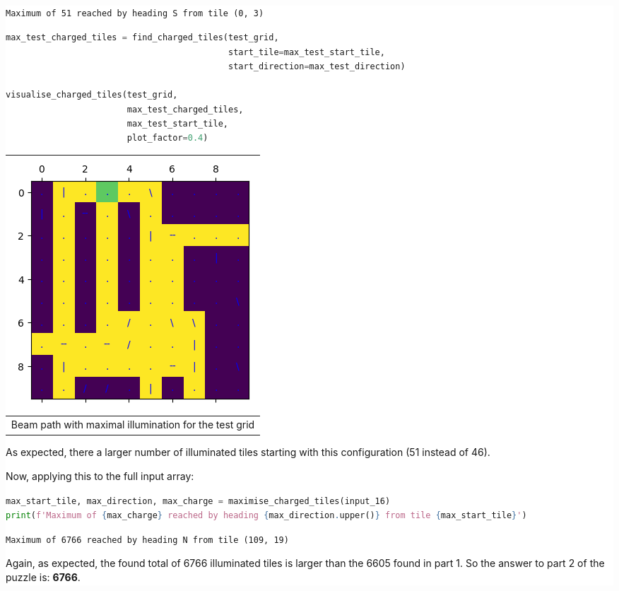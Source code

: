     Maximum of 51 reached by heading S from tile (0, 3)
    


```python
max_test_charged_tiles = find_charged_tiles(test_grid, 
                                            start_tile=max_test_start_tile, 
                                            start_direction=max_test_direction)

visualise_charged_tiles(test_grid, 
                        max_test_charged_tiles, 
                        max_test_start_tile, 
                        plot_factor=0.4)
```


    
| ![Maximised beam path for test grid](/assets/images/day16_part2_test.png) |
|:--:|
| Beam path with maximal illumination for the test grid |
    


As expected, there a larger number of illuminated tiles starting with this configuration (51 instead of 46).

Now, applying this to the full input array:


```python
max_start_tile, max_direction, max_charge = maximise_charged_tiles(input_16)
print(f'Maximum of {max_charge} reached by heading {max_direction.upper()} from tile {max_start_tile}')
```

    Maximum of 6766 reached by heading N from tile (109, 19)
    

Again, as expected, the found total of 6766 illuminated tiles is larger than the 6605 found in part 1. So the answer to part 2 of the puzzle is: __6766__.
